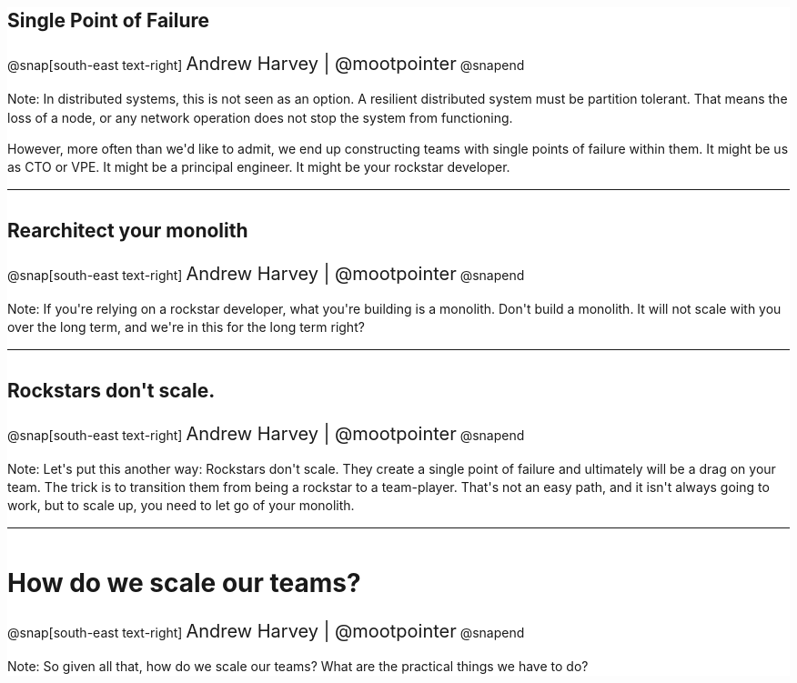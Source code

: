 
## Single Point of Failure

@snap[south-east text-right]
<span style="font-size: 20px">Andrew Harvey | @mootpointer</span>
@snapend

Note:
In distributed systems, this is not seen as an option. A resilient distributed system must be partition tolerant. That means the loss of a node, or any network operation does not stop the system from functioning.

However, more often than we'd like to admit, we end up constructing teams with single points of failure within them. It might be us as CTO or VPE. It might be a principal engineer. It might be your rockstar developer.

---

## Rearchitect your monolith

@snap[south-east text-right]
<span style="font-size: 20px">Andrew Harvey | @mootpointer</span>
@snapend

Note:
If you're relying on a rockstar developer, what you're building is a monolith. Don't build a monolith. It will not scale with you over the long term, and we're in this for the long term right?

---

## Rockstars don't scale.

@snap[south-east text-right]
<span style="font-size: 20px">Andrew Harvey | @mootpointer</span>
@snapend

Note:
Let's put this another way: Rockstars don't scale. They create a single point of failure and ultimately will be a drag on your team. The trick is to transition them from being a rockstar to a team-player. That's not an easy path, and it isn't always going to work, but to scale up, you need to let go of your monolith.

---

# How do we scale our teams?

@snap[south-east text-right]
<span style="font-size: 20px">Andrew Harvey | @mootpointer</span>
@snapend

Note:
So given all that, how do we scale our teams? What are the practical things we have to do?
